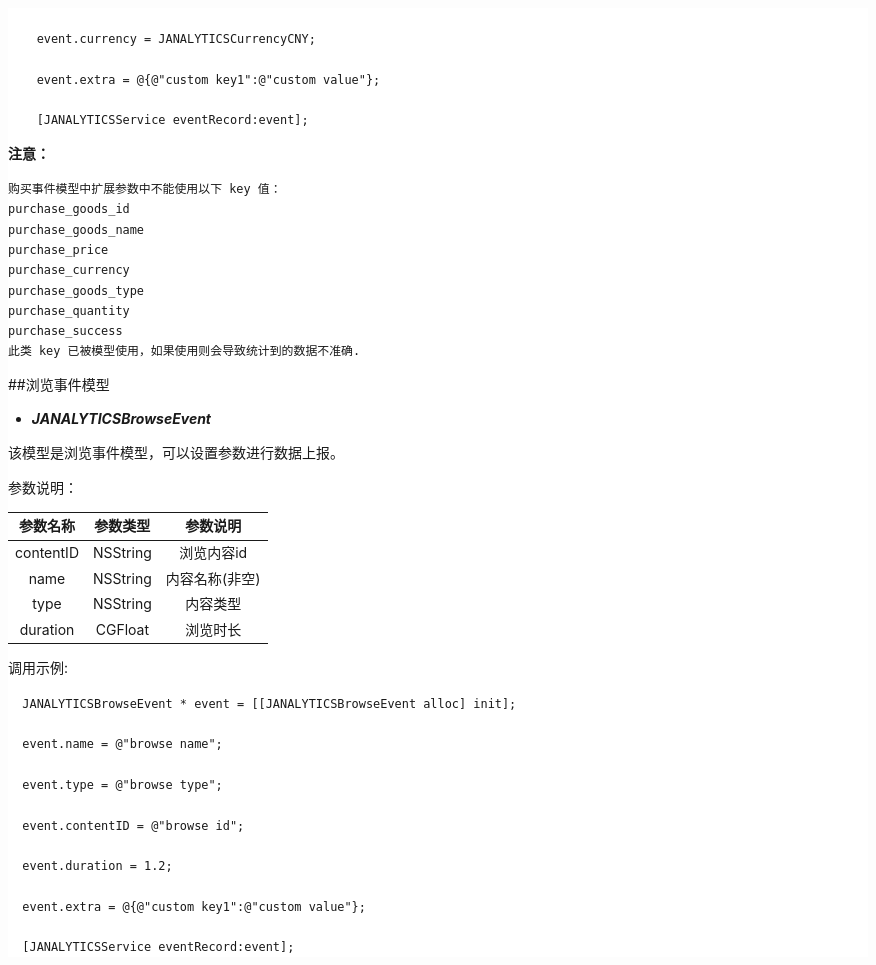 ~~~
 
    event.currency = JANALYTICSCurrencyCNY;
 
    event.extra = @{@"custom key1":@"custom value"};
 
    [JANALYTICSService eventRecord:event];
~~~

**注意：**

    购买事件模型中扩展参数中不能使用以下 key 值：
    purchase_goods_id
    purchase_goods_name
    purchase_price
    purchase_currency
    purchase_goods_type
    purchase_quantity
    purchase_success
    此类 key 已被模型使用，如果使用则会导致统计到的数据不准确.
<a name="content"></a>
##浏览事件模型
+ ***JANALYTICSBrowseEvent***

该模型是浏览事件模型，可以设置参数进行数据上报。

参数说明：

|参数名称|参数类型|参数说明|
|:-----:|:----:|:-----:|
|contentID|NSString|浏览内容id|
|name|NSString|内容名称(非空)|
|type|NSString|内容类型|
|duration|CGFloat|浏览时长|

调用示例:

~~~
  JANALYTICSBrowseEvent * event = [[JANALYTICSBrowseEvent alloc] init];
 
  event.name = @"browse name";
 
  event.type = @"browse type";
 
  event.contentID = @"browse id";
 
  event.duration = 1.2;
 
  event.extra = @{@"custom key1":@"custom value"};
 
  [JANALYTICSService eventRecord:event];
~~~
